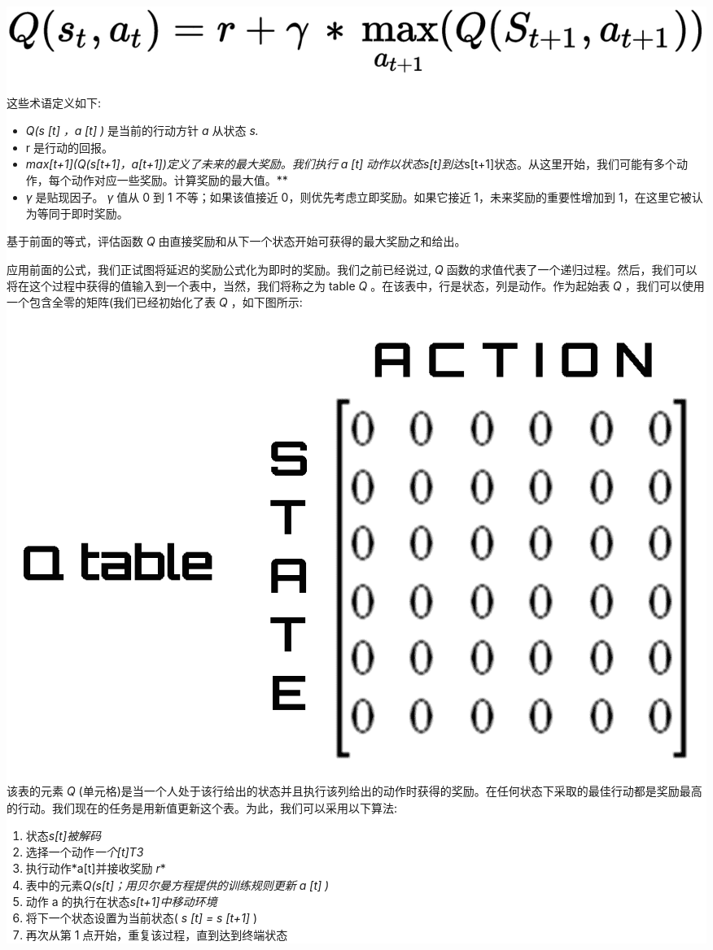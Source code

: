 ![](img/4e95528e-5650-490d-8dce-f82aeb359907.png)

这些术语定义如下:

*   *Q(s [t] ，a [t] )* 是当前的行动方针 *a* 从状态 *s.*
*   r 是行动的回报。
*   *max[t+1](Q(s[t+1]，a[t+1])*定义了未来的最大奖励。我们执行 *a [t]* 动作以状态*s[t]到达*s[t+1]状态。从这里开始，我们可能有多个动作，每个动作对应一些奖励。计算奖励的最大值。**
*   *γ* 是贴现因子。 *γ* 值从 0 到 1 不等；如果该值接近 0，则优先考虑立即奖励。如果它接近 1，未来奖励的重要性增加到 1，在这里它被认为等同于即时奖励。

基于前面的等式，评估函数 *Q* 由直接奖励和从下一个状态开始可获得的最大奖励之和给出。

应用前面的公式，我们正试图将延迟的奖励公式化为即时的奖励。我们之前已经说过, *Q* 函数的求值代表了一个递归过程。然后，我们可以将在这个过程中获得的值输入到一个表中，当然，我们将称之为 table *Q* 。在该表中，行是状态，列是动作。作为起始表 *Q* ，我们可以使用一个包含全零的矩阵(我们已经初始化了表 *Q* ，如下图所示:

![](img/31e9ee64-1d2c-48d9-a410-2db4756872d1.png)

该表的元素 *Q* (单元格)是当一个人处于该行给出的状态并且执行该列给出的动作时获得的奖励。在任何状态下采取的最佳行动都是奖励最高的行动。我们现在的任务是用新值更新这个表。为此，我们可以采用以下算法:

1.  状态*s[t]被解码*
2.  选择一个动作*一个[t]T3*
3.  执行动作*a[t]并接收奖励 *r**
4.  表中的元素*Q(s[t]；用贝尔曼方程提供的训练规则更新 a [t] )*
5.  动作 a 的执行在状态*s[t+1]中移动环境*
6.  将下一个状态设置为当前状态( *s [t] = s [t+1]* )
7.  再次从第 1 点开始，重复该过程，直到达到终端状态
